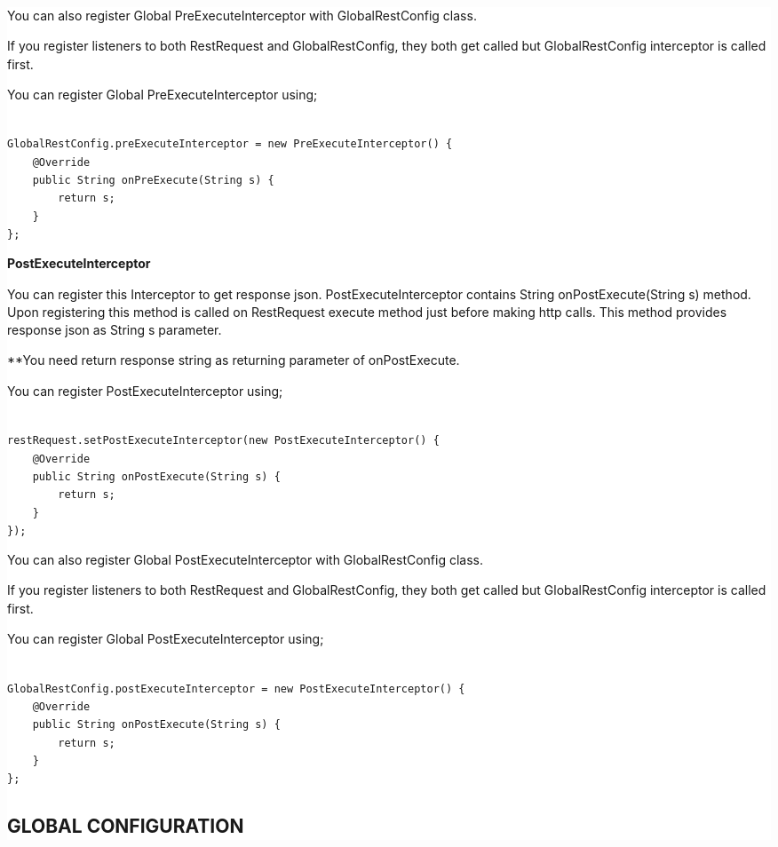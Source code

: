 You can also register Global PreExecuteInterceptor with GlobalRestConfig class.

If you register listeners to both RestRequest and GlobalRestConfig, they both get called but GlobalRestConfig interceptor is called first.

You can register Global PreExecuteInterceptor using;

```

GlobalRestConfig.preExecuteInterceptor = new PreExecuteInterceptor() {
    @Override
    public String onPreExecute(String s) {
        return s;
    }
};

```

**PostExecuteInterceptor**

You can register this Interceptor to get response json. PostExecuteInterceptor contains String onPostExecute(String s) method. Upon registering this method is called on RestRequest execute method just before making http calls. This method provides response json as String s parameter. 

**You need return response string as returning parameter of onPostExecute.

You can register PostExecuteInterceptor using;

```

restRequest.setPostExecuteInterceptor(new PostExecuteInterceptor() {
    @Override
    public String onPostExecute(String s) {
        return s;
    }
});

```

You can also register Global PostExecuteInterceptor with GlobalRestConfig class.

If you register listeners to both RestRequest and GlobalRestConfig, they both get called but GlobalRestConfig interceptor is called first.

You can register Global PostExecuteInterceptor using;

```

GlobalRestConfig.postExecuteInterceptor = new PostExecuteInterceptor() {
    @Override
    public String onPostExecute(String s) {
        return s;
    }
};

```

## GLOBAL CONFIGURATION
